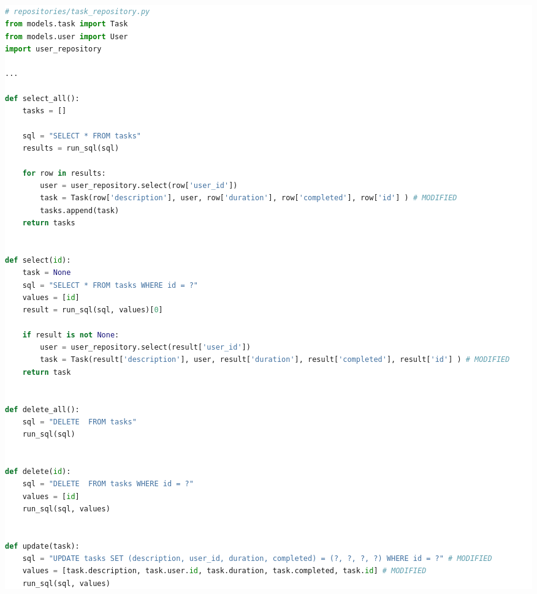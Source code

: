 ```python
# repositories/task_repository.py
from models.task import Task
from models.user import User
import user_repository 

...

def select_all():
    tasks = []

    sql = "SELECT * FROM tasks"
    results = run_sql(sql)

    for row in results:
        user = user_repository.select(row['user_id'])
        task = Task(row['description'], user, row['duration'], row['completed'], row['id'] ) # MODIFIED
        tasks.append(task)
    return tasks


def select(id):
    task = None
    sql = "SELECT * FROM tasks WHERE id = ?"
    values = [id]
    result = run_sql(sql, values)[0]

    if result is not None:
        user = user_repository.select(result['user_id'])
        task = Task(result['description'], user, result['duration'], result['completed'], result['id'] ) # MODIFIED
    return task


def delete_all():
    sql = "DELETE  FROM tasks"
    run_sql(sql)


def delete(id):
    sql = "DELETE  FROM tasks WHERE id = ?"
    values = [id]
    run_sql(sql, values)


def update(task):
    sql = "UPDATE tasks SET (description, user_id, duration, completed) = (?, ?, ?, ?) WHERE id = ?" # MODIFIED
    values = [task.description, task.user.id, task.duration, task.completed, task.id] # MODIFIED
    run_sql(sql, values)

```
